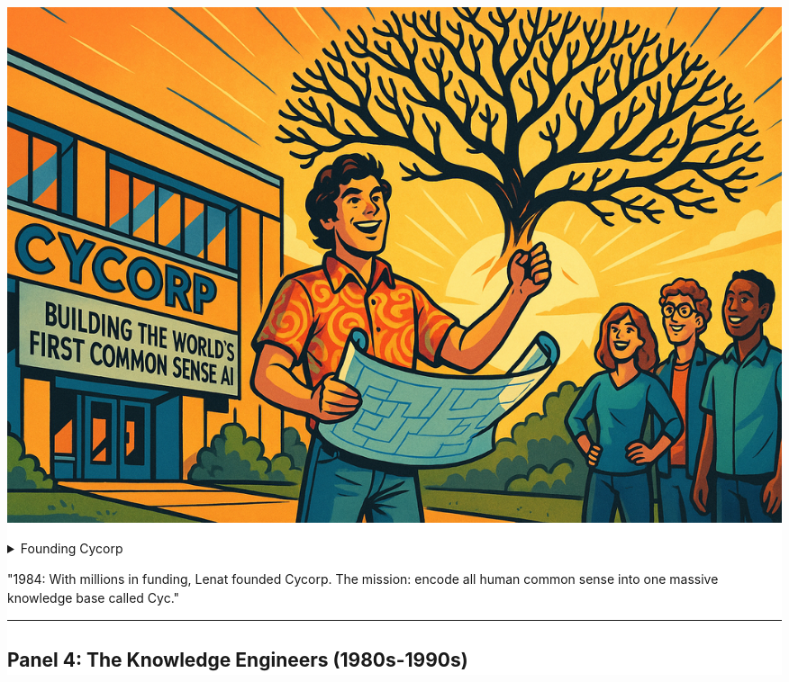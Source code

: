 ![](./panel-03.png)

<details><summary>Founding Cycorp</summary></details>

"1984: With millions in funding, Lenat founded Cycorp. The mission: encode all human common sense into one massive knowledge base called Cyc."

---

## Panel 4: The Knowledge Engineers (1980s-1990s)

